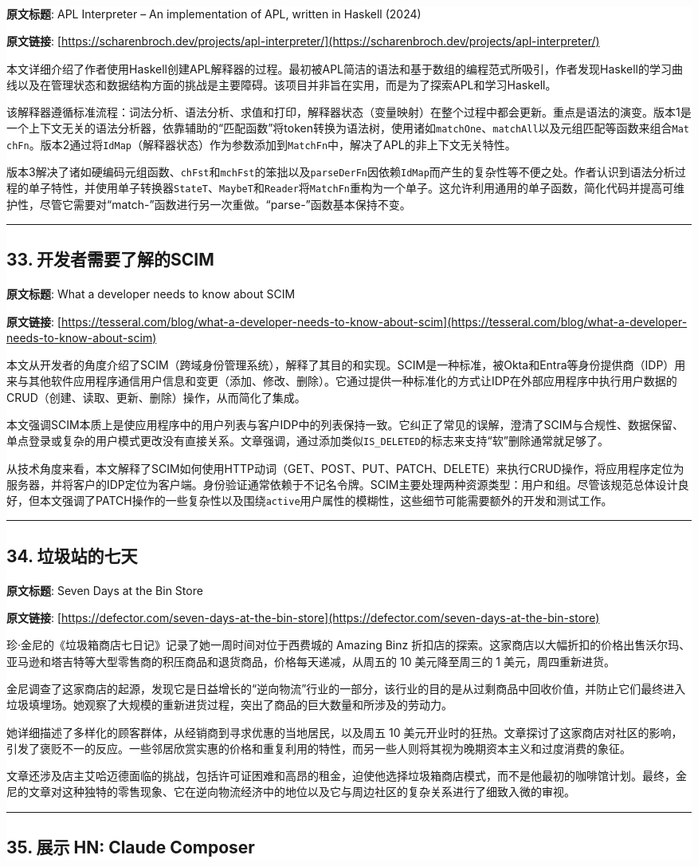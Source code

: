 **原文标题**: APL Interpreter – An implementation of APL, written in Haskell (2024)

**原文链接**: [https://scharenbroch.dev/projects/apl-interpreter/](https://scharenbroch.dev/projects/apl-interpreter/)

本文详细介绍了作者使用Haskell创建APL解释器的过程。最初被APL简洁的语法和基于数组的编程范式所吸引，作者发现Haskell的学习曲线以及在管理状态和数据结构方面的挑战是主要障碍。该项目并非旨在实用，而是为了探索APL和学习Haskell。

该解释器遵循标准流程：词法分析、语法分析、求值和打印，解释器状态（变量映射）在整个过程中都会更新。重点是语法的演变。版本1是一个上下文无关的语法分析器，依靠辅助的“匹配函数”将token转换为语法树，使用诸如`matchOne`、`matchAll`以及元组匹配等函数来组合`MatchFn`。版本2通过将`IdMap`（解释器状态）作为参数添加到`MatchFn`中，解决了APL的非上下文无关特性。

版本3解决了诸如硬编码元组函数、`chFst`和`mchFst`的笨拙以及`parseDerFn`因依赖`IdMap`而产生的复杂性等不便之处。作者认识到语法分析过程的单子特性，并使用单子转换器`StateT`、`MaybeT`和`Reader`将`MatchFn`重构为一个单子。这允许利用通用的单子函数，简化代码并提高可维护性，尽管它需要对“match-”函数进行另一次重做。“parse-”函数基本保持不变。

---

## 33. 开发者需要了解的SCIM

**原文标题**: What a developer needs to know about SCIM

**原文链接**: [https://tesseral.com/blog/what-a-developer-needs-to-know-about-scim](https://tesseral.com/blog/what-a-developer-needs-to-know-about-scim)

本文从开发者的角度介绍了SCIM（跨域身份管理系统），解释了其目的和实现。SCIM是一种标准，被Okta和Entra等身份提供商（IDP）用来与其他软件应用程序通信用户信息和变更（添加、修改、删除）。它通过提供一种标准化的方式让IDP在外部应用程序中执行用户数据的CRUD（创建、读取、更新、删除）操作，从而简化了集成。

本文强调SCIM本质上是使应用程序中的用户列表与客户IDP中的列表保持一致。它纠正了常见的误解，澄清了SCIM与合规性、数据保留、单点登录或复杂的用户模式更改没有直接关系。文章强调，通过添加类似`IS_DELETED`的标志来支持“软”删除通常就足够了。

从技术角度来看，本文解释了SCIM如何使用HTTP动词（GET、POST、PUT、PATCH、DELETE）来执行CRUD操作，将应用程序定位为服务器，并将客户的IDP定位为客户端。身份验证通常依赖于不记名令牌。SCIM主要处理两种资源类型：用户和组。尽管该规范总体设计良好，但本文强调了PATCH操作的一些复杂性以及围绕`active`用户属性的模糊性，这些细节可能需要额外的开发和测试工作。

---

## 34. 垃圾站的七天

**原文标题**: Seven Days at the Bin Store

**原文链接**: [https://defector.com/seven-days-at-the-bin-store](https://defector.com/seven-days-at-the-bin-store)

珍·金尼的《垃圾箱商店七日记》记录了她一周时间对位于西费城的 Amazing Binz 折扣店的探索。这家商店以大幅折扣的价格出售沃尔玛、亚马逊和塔吉特等大型零售商的积压商品和退货商品，价格每天递减，从周五的 10 美元降至周三的 1 美元，周四重新进货。

金尼调查了这家商店的起源，发现它是日益增长的“逆向物流”行业的一部分，该行业的目的是从过剩商品中回收价值，并防止它们最终进入垃圾填埋场。她观察了大规模的重新进货过程，突出了商品的巨大数量和所涉及的劳动力。

她详细描述了多样化的顾客群体，从经销商到寻求优惠的当地居民，以及周五 10 美元开业时的狂热。文章探讨了这家商店对社区的影响，引发了褒贬不一的反应。一些邻居欣赏实惠的价格和重复利用的特性，而另一些人则将其视为晚期资本主义和过度消费的象征。

文章还涉及店主艾哈迈德面临的挑战，包括许可证困难和高昂的租金，迫使他选择垃圾箱商店模式，而不是他最初的咖啡馆计划。最终，金尼的文章对这种独特的零售现象、它在逆向物流经济中的地位以及它与周边社区的复杂关系进行了细致入微的审视。

---

## 35. 展示 HN: Claude Composer

